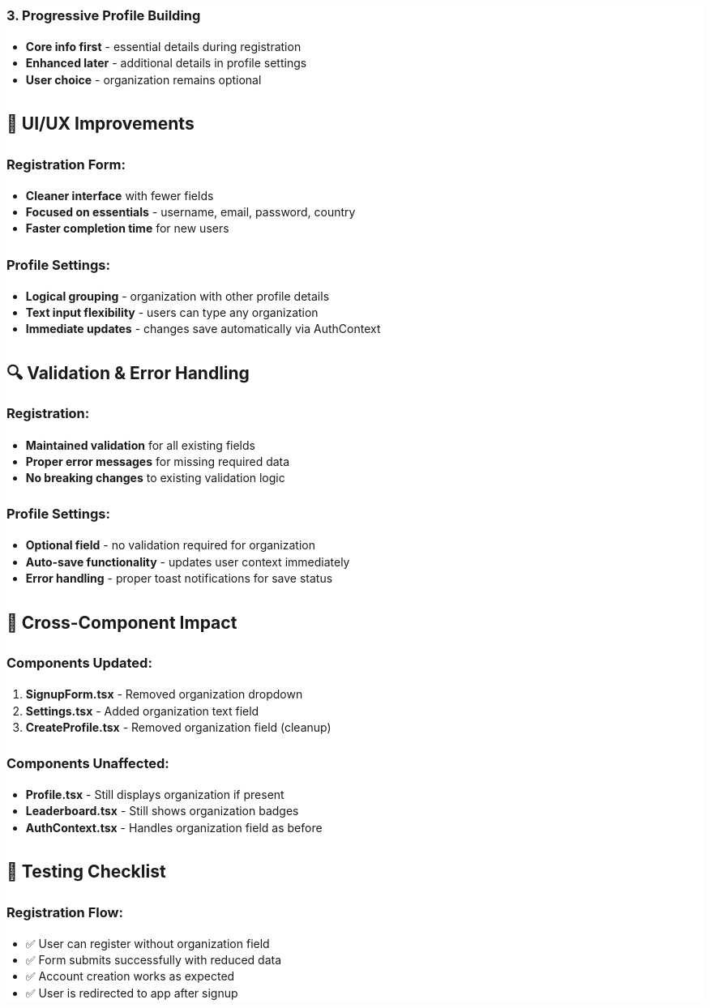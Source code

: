 ### 3. **Progressive Profile Building**
- **Core info first** - essential details during registration
- **Enhanced later** - additional details in profile settings
- **User choice** - organization remains optional

## 🎯 **UI/UX Improvements**

### Registration Form:
- **Cleaner interface** with fewer fields
- **Focused on essentials** - username, email, password, country
- **Faster completion time** for new users

### Profile Settings:
- **Logical grouping** - organization with other profile details
- **Text input flexibility** - users can type any organization
- **Immediate updates** - changes save automatically via AuthContext

## 🔍 **Validation & Error Handling**

### Registration:
- **Maintained validation** for all existing fields
- **Proper error messages** for missing required data
- **No breaking changes** to existing validation logic

### Profile Settings:
- **Optional field** - no validation required for organization
- **Auto-save functionality** - updates user context immediately
- **Error handling** - proper toast notifications for save status

## 📱 **Cross-Component Impact**

### Components Updated:
1. **SignupForm.tsx** - Removed organization dropdown
2. **Settings.tsx** - Added organization text field  
3. **CreateProfile.tsx** - Removed organization field (cleanup)

### Components Unaffected:
- **Profile.tsx** - Still displays organization if present
- **Leaderboard.tsx** - Still shows organization badges
- **AuthContext.tsx** - Handles organization field as before

## 🚀 **Testing Checklist**

### Registration Flow:
- ✅ User can register without organization field
- ✅ Form submits successfully with reduced data
- ✅ Account creation works as expected
- ✅ User is redirected to app after signup

